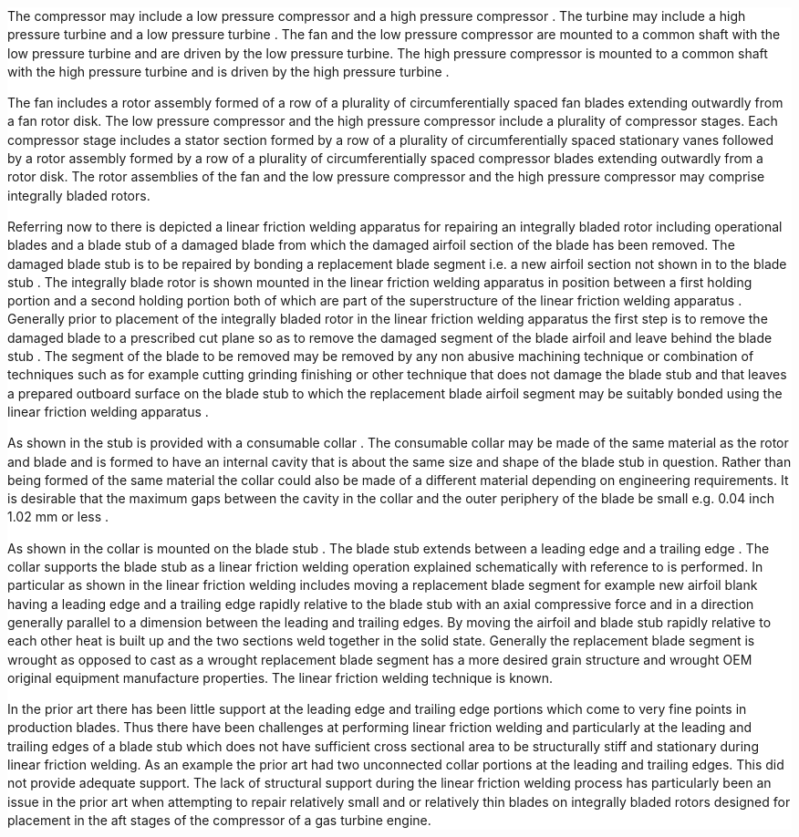 The compressor may include a low pressure compressor and a high pressure compressor . The turbine may include a high pressure turbine and a low pressure turbine . The fan and the low pressure compressor are mounted to a common shaft with the low pressure turbine and are driven by the low pressure turbine. The high pressure compressor is mounted to a common shaft with the high pressure turbine and is driven by the high pressure turbine .

The fan includes a rotor assembly formed of a row of a plurality of circumferentially spaced fan blades extending outwardly from a fan rotor disk. The low pressure compressor and the high pressure compressor include a plurality of compressor stages. Each compressor stage includes a stator section formed by a row of a plurality of circumferentially spaced stationary vanes followed by a rotor assembly formed by a row of a plurality of circumferentially spaced compressor blades extending outwardly from a rotor disk. The rotor assemblies of the fan and the low pressure compressor and the high pressure compressor may comprise integrally bladed rotors.

Referring now to there is depicted a linear friction welding apparatus for repairing an integrally bladed rotor including operational blades and a blade stub of a damaged blade from which the damaged airfoil section of the blade has been removed. The damaged blade stub is to be repaired by bonding a replacement blade segment i.e. a new airfoil section not shown in to the blade stub . The integrally blade rotor is shown mounted in the linear friction welding apparatus in position between a first holding portion and a second holding portion both of which are part of the superstructure of the linear friction welding apparatus . Generally prior to placement of the integrally bladed rotor in the linear friction welding apparatus the first step is to remove the damaged blade to a prescribed cut plane so as to remove the damaged segment of the blade airfoil and leave behind the blade stub . The segment of the blade to be removed may be removed by any non abusive machining technique or combination of techniques such as for example cutting grinding finishing or other technique that does not damage the blade stub and that leaves a prepared outboard surface on the blade stub to which the replacement blade airfoil segment may be suitably bonded using the linear friction welding apparatus .

As shown in the stub is provided with a consumable collar . The consumable collar may be made of the same material as the rotor and blade and is formed to have an internal cavity that is about the same size and shape of the blade stub in question. Rather than being formed of the same material the collar could also be made of a different material depending on engineering requirements. It is desirable that the maximum gaps between the cavity in the collar and the outer periphery of the blade be small e.g. 0.04 inch 1.02 mm or less .

As shown in the collar is mounted on the blade stub . The blade stub extends between a leading edge and a trailing edge . The collar supports the blade stub as a linear friction welding operation explained schematically with reference to is performed. In particular as shown in the linear friction welding includes moving a replacement blade segment for example new airfoil blank having a leading edge and a trailing edge rapidly relative to the blade stub with an axial compressive force and in a direction generally parallel to a dimension between the leading and trailing edges. By moving the airfoil and blade stub rapidly relative to each other heat is built up and the two sections weld together in the solid state. Generally the replacement blade segment is wrought as opposed to cast as a wrought replacement blade segment has a more desired grain structure and wrought OEM original equipment manufacture properties. The linear friction welding technique is known.

In the prior art there has been little support at the leading edge and trailing edge portions which come to very fine points in production blades. Thus there have been challenges at performing linear friction welding and particularly at the leading and trailing edges of a blade stub which does not have sufficient cross sectional area to be structurally stiff and stationary during linear friction welding. As an example the prior art had two unconnected collar portions at the leading and trailing edges. This did not provide adequate support. The lack of structural support during the linear friction welding process has particularly been an issue in the prior art when attempting to repair relatively small and or relatively thin blades on integrally bladed rotors designed for placement in the aft stages of the compressor of a gas turbine engine.
